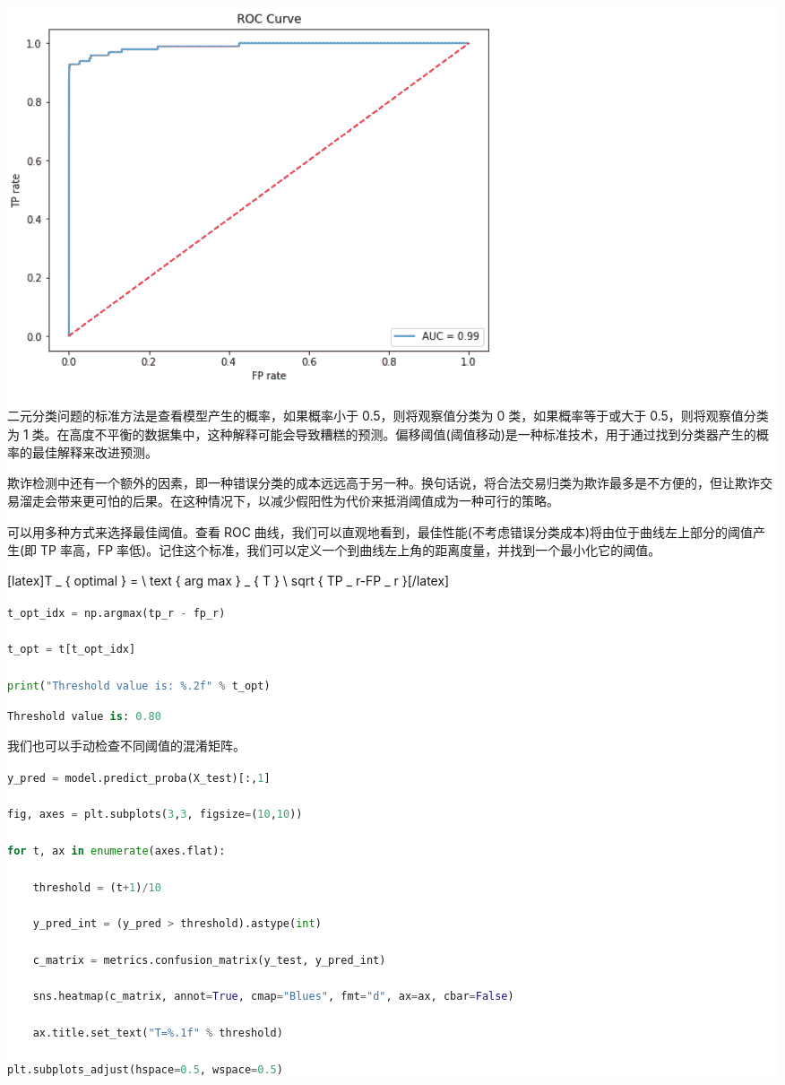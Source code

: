 ![ROC curve showing the change of TP/FP rate ](img/2ea1c0969ffd48bcf2afd84899765e24.png)

二元分类问题的标准方法是查看模型产生的概率，如果概率小于 0.5，则将观察值分类为 0 类，如果概率等于或大于 0.5，则将观察值分类为 1 类。在高度不平衡的数据集中，这种解释可能会导致糟糕的预测。偏移阈值(阈值移动)是一种标准技术，用于通过找到分类器产生的概率的最佳解释来改进预测。

欺诈检测中还有一个额外的因素，即一种错误分类的成本远远高于另一种。换句话说，将合法交易归类为欺诈最多是不方便的，但让欺诈交易溜走会带来更可怕的后果。在这种情况下，以减少假阳性为代价来抵消阈值成为一种可行的策略。

可以用多种方式来选择最佳阈值。查看 ROC 曲线，我们可以直观地看到，最佳性能(不考虑错误分类成本)将由位于曲线左上部分的阈值产生(即 TP 率高，FP 率低)。记住这个标准，我们可以定义一个到曲线左上角的距离度量，并找到一个最小化它的阈值。

[latex]T _ { optimal } = \ text { arg max } _ { T } \ sqrt { TP _ r-FP _ r }[/latex]

```py
t_opt_idx = np.argmax(tp_r - fp_r)

t_opt = t[t_opt_idx]

print("Threshold value is: %.2f" % t_opt)
```

```py
Threshold value is: 0.80
```

我们也可以手动检查不同阈值的混淆矩阵。

```py
y_pred = model.predict_proba(X_test)[:,1]

fig, axes = plt.subplots(3,3, figsize=(10,10))

for t, ax in enumerate(axes.flat):

    threshold = (t+1)/10

    y_pred_int = (y_pred > threshold).astype(int)

    c_matrix = metrics.confusion_matrix(y_test, y_pred_int)

    sns.heatmap(c_matrix, annot=True, cmap="Blues", fmt="d", ax=ax, cbar=False)

    ax.title.set_text("T=%.1f" % threshold)

plt.subplots_adjust(hspace=0.5, wspace=0.5)

```